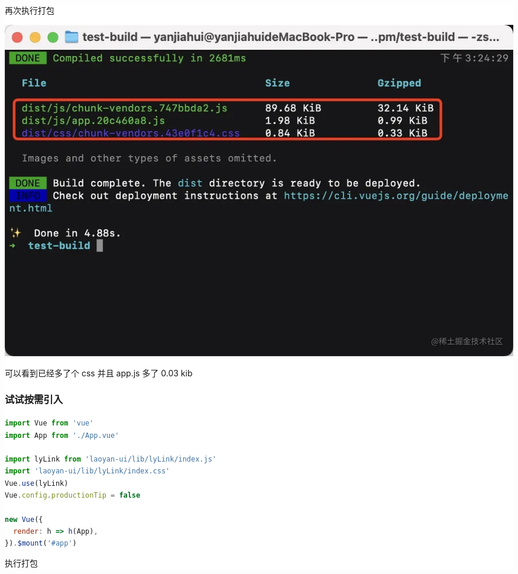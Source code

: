 再次执行打包

![](../public/images/02ba692531534b57866a4cc9b2bf8356~tplv-k3u1fbpfcp-zoom-in-crop-mark:1512:0:0:0.webp)

可以看到已经多了个 css 并且 app.js 多了 0.03 kib

### 试试按需引入

```js
import Vue from 'vue'
import App from './App.vue'

import lyLink from 'laoyan-ui/lib/lyLink/index.js'
import 'laoyan-ui/lib/lyLink/index.css'
Vue.use(lyLink)
Vue.config.productionTip = false

new Vue({
  render: h => h(App),
}).$mount('#app')
```

执行打包
